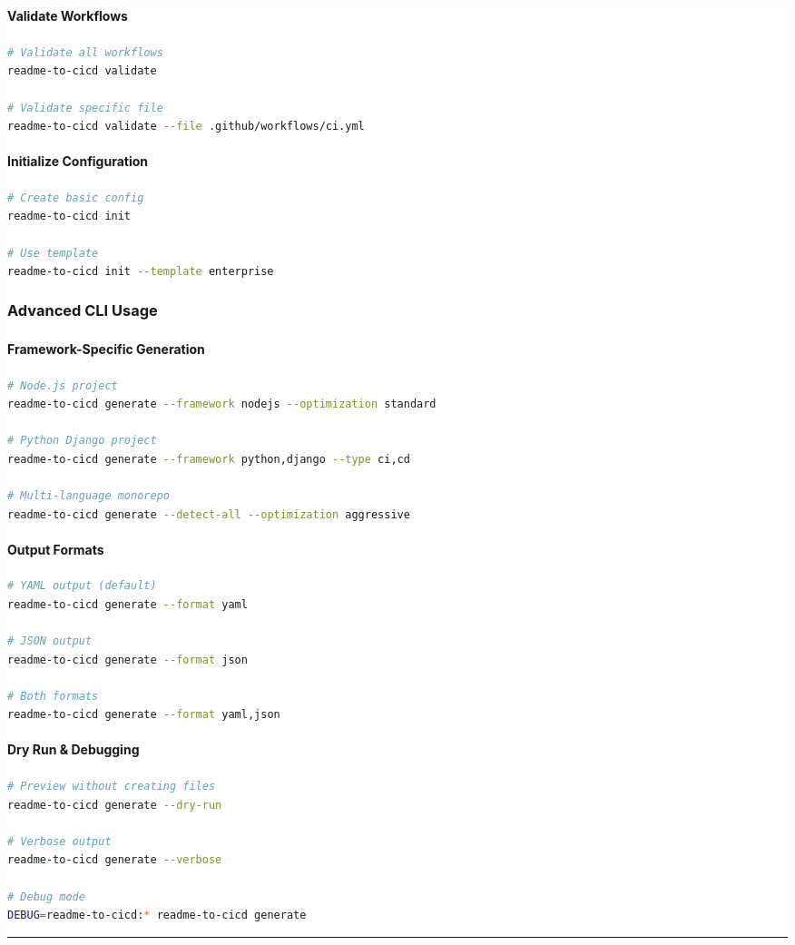 #### Validate Workflows
```bash
# Validate all workflows
readme-to-cicd validate

# Validate specific file
readme-to-cicd validate --file .github/workflows/ci.yml
```

#### Initialize Configuration
```bash
# Create basic config
readme-to-cicd init

# Use template
readme-to-cicd init --template enterprise
```

### Advanced CLI Usage

#### Framework-Specific Generation
```bash
# Node.js project
readme-to-cicd generate --framework nodejs --optimization standard

# Python Django project
readme-to-cicd generate --framework python,django --type ci,cd

# Multi-language monorepo
readme-to-cicd generate --detect-all --optimization aggressive
```

#### Output Formats
```bash
# YAML output (default)
readme-to-cicd generate --format yaml

# JSON output
readme-to-cicd generate --format json

# Both formats
readme-to-cicd generate --format yaml,json
```

#### Dry Run & Debugging
```bash
# Preview without creating files
readme-to-cicd generate --dry-run

# Verbose output
readme-to-cicd generate --verbose

# Debug mode
DEBUG=readme-to-cicd:* readme-to-cicd generate
```

---